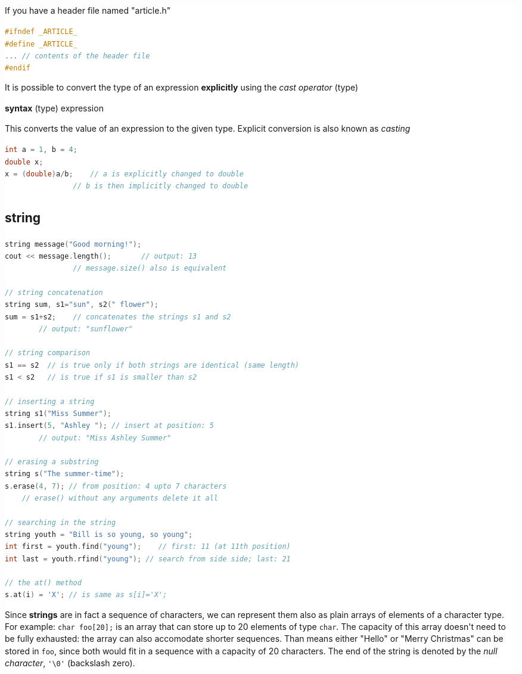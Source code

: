 If you have a header file named "article.h"
```cpp
#ifndef _ARTICLE_
#define _ARTICLE_
... // contents of the header file
#endif
```

It is possible to convert the type of an expression **explicitly** using the *cast operator* (type)

**syntax** (type) expression

This converts the value of an expression to the given type. Explicit conversion is also known as *casting*
```cpp
int a = 1, b = 4;
double x;
x = (double)a/b;    // a is explicitly changed to double
                // b is then implicitly changed to double
```

## string
```cpp
string message("Good morning!");
cout << message.length();       // output: 13
                // message.size() also is equivalent

// string concatenation
string sum, s1="sun", s2(" flower");
sum = s1+s2;    // concatenates the strings s1 and s2
        // output: "sunflower"

// string comparison
s1 == s2  // is true only if both strings are identical (same length)
s1 < s2   // is true if s1 is smaller than s2

// inserting a string
string s1("Miss Summer");
s1.insert(5, "Ashley "); // insert at position: 5
        // output: "Miss Ashley Summer"

// erasing a substring
string s("The summer-time");
s.erase(4, 7); // from position: 4 upto 7 characters
    // erase() without any arguments delete it all

// searching in the string
string youth = "Bill is so young, so young";
int first = youth.find("young");    // first: 11 (at 11th position)
int last = youth.rfind("young"); // search from side side; last: 21

// the at() method
s.at(i) = 'X'; // is same as s[i]='X';
```
Since **strings** are in fact a sequence of characters, we can represent them also as plain arrays of elements of a character type. For example: `char foo[20];` is an array that can store up to 20 elements of type `char`. The capacity of this array doesn't need to be fully exhausted: the array can also accomodate shorter sequences. Than means either "Hello" or "Merry Christmas" can be stored in `foo`, since both would fit in a sequence with a capacity of 20 characters. The end of the string is denoted by the *null character*, `'\0'` (backslash zero).
